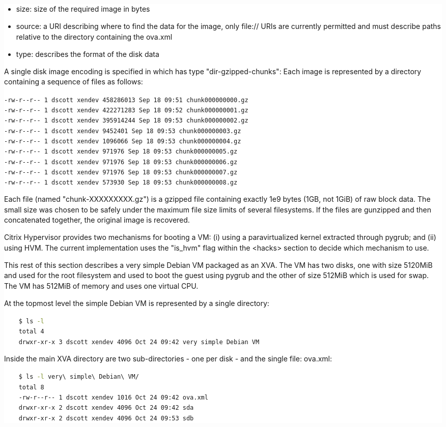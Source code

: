 -  size: size of the required image in bytes

-  source: a URI describing where to find the data for the image, only
    file:// URIs are currently permitted and must describe paths
    relative to the directory containing the ova.xml

-  type: describes the format of the disk data

A single disk image encoding is specified in which has type
"dir-gzipped-chunks": Each image is represented by a directory
containing a sequence of files as follows:

    -rw-r--r-- 1 dscott xendev 458286013 Sep 18 09:51 chunk000000000.gz
    -rw-r--r-- 1 dscott xendev 422271283 Sep 18 09:52 chunk000000001.gz
    -rw-r--r-- 1 dscott xendev 395914244 Sep 18 09:53 chunk000000002.gz
    -rw-r--r-- 1 dscott xendev 9452401 Sep 18 09:53 chunk000000003.gz
    -rw-r--r-- 1 dscott xendev 1096066 Sep 18 09:53 chunk000000004.gz
    -rw-r--r-- 1 dscott xendev 971976 Sep 18 09:53 chunk000000005.gz
    -rw-r--r-- 1 dscott xendev 971976 Sep 18 09:53 chunk000000006.gz
    -rw-r--r-- 1 dscott xendev 971976 Sep 18 09:53 chunk000000007.gz
    -rw-r--r-- 1 dscott xendev 573930 Sep 18 09:53 chunk000000008.gz

Each file (named "chunk-XXXXXXXXX.gz") is a gzipped file containing
exactly 1e9 bytes (1GB, not 1GiB) of raw block data. The small size was
chosen to be safely under the maximum file size limits of several
filesystems. If the files are gunzipped and then concatenated together,
the original image is recovered.

Citrix Hypervisor provides two mechanisms for booting a VM: (i) using a
paravirtualized kernel extracted through pygrub; and (ii) using HVM. The
current implementation uses the "is\_hvm" flag within the &lt;hacks&gt;
section to decide which mechanism to use.

This rest of this section describes a very simple Debian VM packaged as
an XVA. The VM has two disks, one with size 5120MiB and used for the
root filesystem and used to boot the guest using pygrub and the other of
size 512MiB which is used for swap. The VM has 512MiB of memory and uses
one virtual CPU.

At the topmost level the simple Debian VM is represented by a single
directory:

```bash
    $ ls -l
    total 4
    drwxr-xr-x 3 dscott xendev 4096 Oct 24 09:42 very simple Debian VM
```

Inside the main XVA directory are two sub-directories - one per disk -
and the single file: ova.xml:

```bash
    $ ls -l very\ simple\ Debian\ VM/
    total 8
    -rw-r--r-- 1 dscott xendev 1016 Oct 24 09:42 ova.xml
    drwxr-xr-x 2 dscott xendev 4096 Oct 24 09:42 sda
    drwxr-xr-x 2 dscott xendev 4096 Oct 24 09:53 sdb
```
